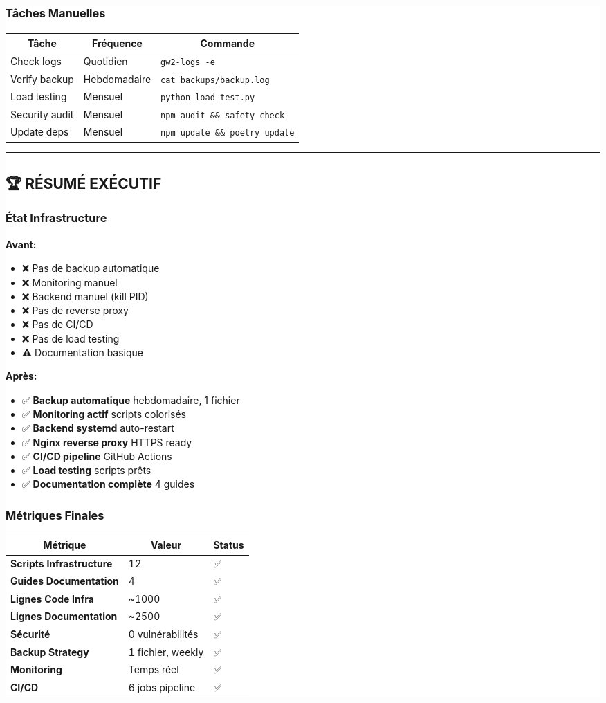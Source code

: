### Tâches Manuelles

| Tâche | Fréquence | Commande |
|-------|-----------|----------|
| Check logs | Quotidien | `gw2-logs -e` |
| Verify backup | Hebdomadaire | `cat backups/backup.log` |
| Load testing | Mensuel | `python load_test.py` |
| Security audit | Mensuel | `npm audit && safety check` |
| Update deps | Mensuel | `npm update && poetry update` |

---

## 🏆 RÉSUMÉ EXÉCUTIF

### État Infrastructure

**Avant:**
- ❌ Pas de backup automatique
- ❌ Monitoring manuel
- ❌ Backend manuel (kill PID)
- ❌ Pas de reverse proxy
- ❌ Pas de CI/CD
- ❌ Pas de load testing
- ⚠️ Documentation basique

**Après:**
- ✅ **Backup automatique** hebdomadaire, 1 fichier
- ✅ **Monitoring actif** scripts colorisés
- ✅ **Backend systemd** auto-restart
- ✅ **Nginx reverse proxy** HTTPS ready
- ✅ **CI/CD pipeline** GitHub Actions
- ✅ **Load testing** scripts prêts
- ✅ **Documentation complète** 4 guides

### Métriques Finales

| Métrique | Valeur | Status |
|----------|--------|--------|
| **Scripts Infrastructure** | 12 | ✅ |
| **Guides Documentation** | 4 | ✅ |
| **Lignes Code Infra** | ~1000 | ✅ |
| **Lignes Documentation** | ~2500 | ✅ |
| **Sécurité** | 0 vulnérabilités | ✅ |
| **Backup Strategy** | 1 fichier, weekly | ✅ |
| **Monitoring** | Temps réel | ✅ |
| **CI/CD** | 6 jobs pipeline | ✅ |
